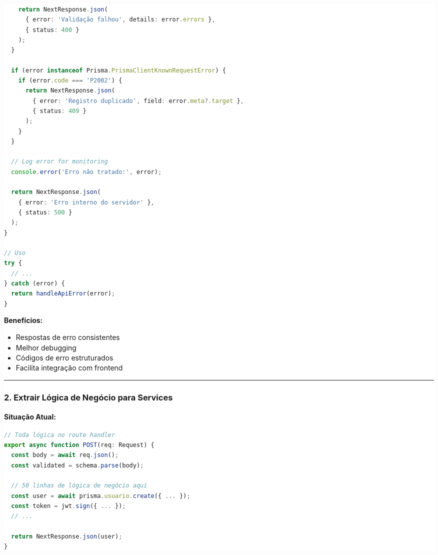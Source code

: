 ```typescript
    return NextResponse.json(
      { error: 'Validação falhou', details: error.errors },
      { status: 400 }
    );
  }

  if (error instanceof Prisma.PrismaClientKnownRequestError) {
    if (error.code === 'P2002') {
      return NextResponse.json(
        { error: 'Registro duplicado', field: error.meta?.target },
        { status: 409 }
      );
    }
  }

  // Log error for monitoring
  console.error('Erro não tratado:', error);

  return NextResponse.json(
    { error: 'Erro interno do servidor' },
    { status: 500 }
  );
}

// Uso
try {
  // ...
} catch (error) {
  return handleApiError(error);
}
```

**Benefícios:**
- Respostas de erro consistentes
- Melhor debugging
- Códigos de erro estruturados
- Facilita integração com frontend

---

### 2. Extrair Lógica de Negócio para Services

**Situação Atual:**
```typescript
// Toda lógica no route handler
export async function POST(req: Request) {
  const body = await req.json();
  const validated = schema.parse(body);

  // 50 linhas de lógica de negócio aqui
  const user = await prisma.usuario.create({ ... });
  const token = jwt.sign({ ... });
  // ...

  return NextResponse.json(user);
}
```
